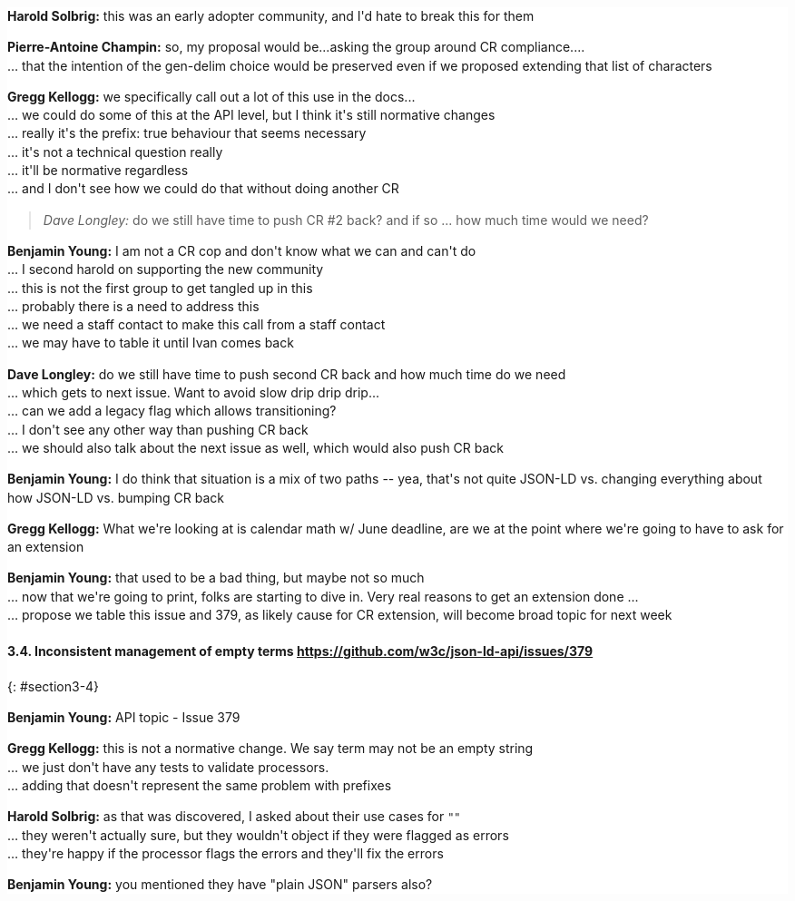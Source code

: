 **Harold Solbrig:** this was an early adopter community, and I'd hate to break this for them  

**Pierre-Antoine Champin:** so, my proposal would be...asking the group around CR compliance....  
… that the intention of the gen-delim choice would be preserved even if we proposed extending that list of characters  

**Gregg Kellogg:** we specifically call out a lot of this use in the docs...  
… we could do some of this at the API level, but I think it's still normative changes  
… really it's the prefix: true behaviour that seems necessary  
… it's not a technical question really  
… it'll be normative regardless  
… and I don't see how we could do that without doing another CR  

> *Dave Longley:* do we still have time to push CR #2 back? and if so ... how much time would we need?

**Benjamin Young:** I am not a CR cop and don't know what we can and can't do  
… I second harold on supporting the new community  
… this is not the first group to get tangled up in this  
… probably there is a need to address this  
… we need a staff contact to make this call from a staff contact  
… we may have to table it until Ivan comes back  

**Dave Longley:** do we still have time to push second CR back and how much time do we need  
… which gets to next issue. Want to avoid slow drip drip drip...  
… can we add a legacy flag which allows transitioning?  
… I don't see any other way than pushing CR back  
… we should also talk about the next issue as well, which would also push CR back  

**Benjamin Young:** I do think that situation is a mix of two paths -- yea, that's not quite JSON-LD vs. changing everything about how JSON-LD vs. bumping CR back  

**Gregg Kellogg:** What we're looking at is calendar math w/ June deadline, are we at the point where we're going to have to ask for an extension  

**Benjamin Young:** that used to be a bad thing, but maybe not so much  
… now that we're going to print, folks are starting to dive in. Very real reasons to get an extension done ...  
… propose we table this issue and 379, as likely cause for CR extension, will become broad topic for next week  

#### 3.4. Inconsistent management of empty terms https://github.com/w3c/json-ld-api/issues/379
{: #section3-4}

**Benjamin Young:** API topic - Issue 379  

**Gregg Kellogg:** this is not a normative change. We say term may not be an empty string  
… we just don't have any tests to validate processors.  
… adding that doesn't represent the same problem with prefixes  

**Harold Solbrig:** as that was discovered, I asked about their use cases for `""`  
… they weren't actually sure, but they wouldn't object if they were flagged as errors  
… they're happy if the processor flags the errors and they'll fix the errors  

**Benjamin Young:** you mentioned they have "plain JSON" parsers also?  
